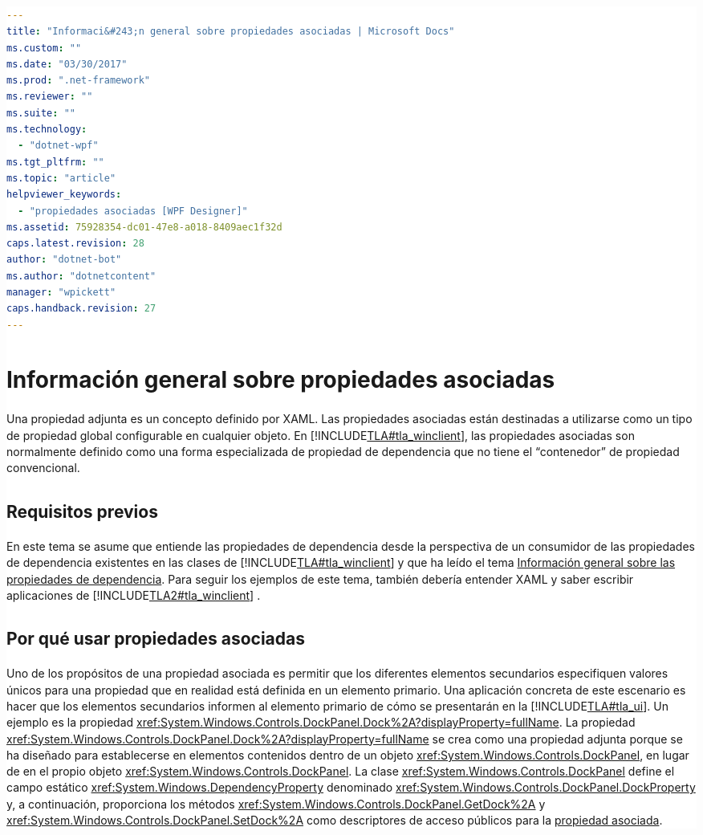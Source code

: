 ```yaml
---
title: "Informaci&#243;n general sobre propiedades asociadas | Microsoft Docs"
ms.custom: ""
ms.date: "03/30/2017"
ms.prod: ".net-framework"
ms.reviewer: ""
ms.suite: ""
ms.technology: 
  - "dotnet-wpf"
ms.tgt_pltfrm: ""
ms.topic: "article"
helpviewer_keywords: 
  - "propiedades asociadas [WPF Designer]"
ms.assetid: 75928354-dc01-47e8-a018-8409aec1f32d
caps.latest.revision: 28
author: "dotnet-bot"
ms.author: "dotnetcontent"
manager: "wpickett"
caps.handback.revision: 27
---
```

# Informaci&#243;n general sobre propiedades asociadas
Una propiedad adjunta es un concepto definido por XAML.  Las propiedades asociadas están destinadas a utilizarse como un tipo de propiedad global configurable en cualquier objeto.  En [!INCLUDE[TLA#tla_winclient](../../../../includes/tlasharptla-winclient-md.md)], las propiedades asociadas son normalmente definido como una forma especializada de propiedad de dependencia que no tiene el “contenedor” de propiedad convencional.  
  
   
  
<a name="prerequisites"></a>   
## Requisitos previos  
 En este tema se asume que entiende las propiedades de dependencia desde la perspectiva de un consumidor de las propiedades de dependencia existentes en las clases de [!INCLUDE[TLA#tla_winclient](../../../../includes/tlasharptla-winclient-md.md)] y que ha leído el tema [Información general sobre las propiedades de dependencia](../../../../docs/framework/wpf/advanced/dependency-properties-overview.md).  Para seguir los ejemplos de este tema, también debería entender XAML y saber escribir aplicaciones de [!INCLUDE[TLA2#tla_winclient](../../../../includes/tla2sharptla-winclient-md.md)] .  
  
<a name="attached_properties_usage"></a>   
## Por qué usar propiedades asociadas  
 Uno de los propósitos de una propiedad asociada es permitir que los diferentes elementos secundarios especifiquen valores únicos para una propiedad que en realidad está definida en un elemento primario.  Una aplicación concreta de este escenario es hacer que los elementos secundarios informen al elemento primario de cómo se presentarán en la [!INCLUDE[TLA#tla_ui](../../../../includes/tlasharptla-ui-md.md)].  Un ejemplo es la propiedad <xref:System.Windows.Controls.DockPanel.Dock%2A?displayProperty=fullName>.  La propiedad <xref:System.Windows.Controls.DockPanel.Dock%2A?displayProperty=fullName> se crea como una propiedad adjunta porque se ha diseñado para establecerse en elementos contenidos dentro de un objeto <xref:System.Windows.Controls.DockPanel>, en lugar de en el propio objeto <xref:System.Windows.Controls.DockPanel>.  La clase <xref:System.Windows.Controls.DockPanel> define el campo estático <xref:System.Windows.DependencyProperty> denominado <xref:System.Windows.Controls.DockPanel.DockProperty> y, a continuación, proporciona los métodos <xref:System.Windows.Controls.DockPanel.GetDock%2A> y <xref:System.Windows.Controls.DockPanel.SetDock%2A> como descriptores de acceso públicos para la [propiedad asociada](GTMT).  
  